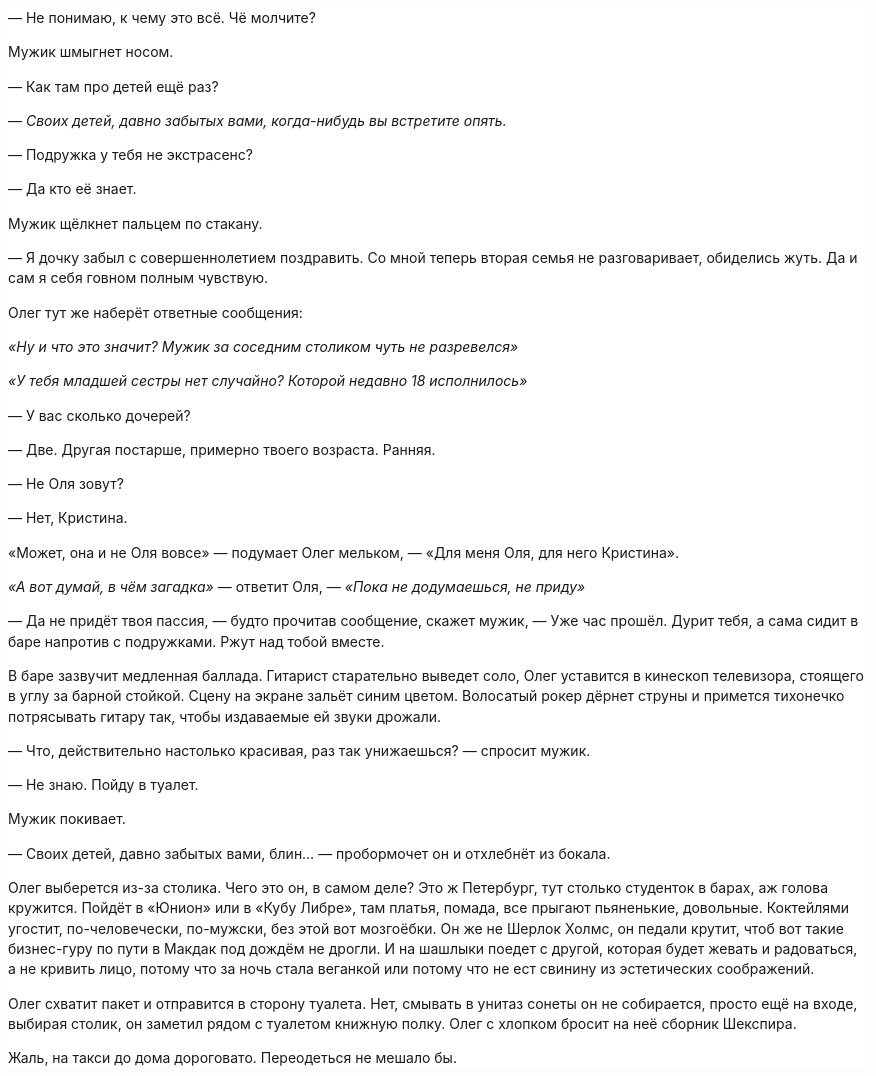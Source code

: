 — Не понимаю, к чему это всё. Чё молчите?

Мужик шмыгнет носом.

— Как там про детей ещё раз?

— _Своих детей, давно забытых вами, когда-нибудь вы встретите опять._

— Подружка у тебя не экстрасенс? 

— Да кто её знает.

Мужик щёлкнет пальцем по стакану.

— Я дочку забыл с совершеннолетием поздравить. Со мной теперь вторая семья не разговаривает, обиделись жуть. Да и сам я себя говном полным чувствую.

Олег тут же наберёт ответные сообщения:

_«Ну и что это значит? Мужик за соседним столиком чуть не разревелся»_

_«У тебя младшей сестры нет случайно? Которой недавно 18 исполнилось»_

— У вас сколько дочерей? 

— Две. Другая постарше, примерно твоего возраста. Ранняя.

— Не Оля зовут?

— Нет, Кристина.

«Может, она и не Оля вовсе» — подумает Олег мельком, — «Для меня Оля, для него Кристина».

_«А вот думай, в чём загадка»_ — ответит Оля, — _«Пока не додумаешься, не приду»_

— Да не придёт твоя пассия, — будто прочитав сообщение, скажет мужик, — Уже час прошёл. Дурит тебя, а сама сидит в баре напротив с подружками. Ржут над тобой вместе.

В баре зазвучит медленная баллада. Гитарист старательно выведет соло, Олег уставится в кинескоп телевизора, стоящего в углу за барной стойкой. Сцену на экране зальёт синим цветом. Волосатый рокер дёрнет струны и примется тихонечко потрясывать гитару так, чтобы издаваемые ей звуки дрожали.

— Что, действительно настолько красивая, раз так унижаешься? — спросит мужик.

— Не знаю. Пойду в туалет.

Мужик покивает.

— Своих детей, давно забытых вами, блин… — пробормочет он и отхлебнёт из бокала.

Олег выберется из-за столика. Чего это он, в самом деле? Это ж Петербург, тут столько студенток в барах, аж голова кружится. Пойдёт в «Юнион» или в «Кубу Либре», там платья, помада, все прыгают пьяненькие, довольные. Коктейлями угостит, по-человечески, по-мужски, без этой вот мозгоёбки. Он же не Шерлок Холмс, он педали крутит, чтоб вот такие бизнес-гуру по пути в Макдак под дождём не дрогли. И на шашлыки поедет с другой, которая будет жевать и радоваться, а не кривить лицо, потому что за ночь стала веганкой или потому что не ест свинину из эстетических соображений.

Олег схватит пакет и отправится в сторону туалета. Нет, смывать в унитаз сонеты он не собирается, просто ещё на входе, выбирая столик, он заметил рядом с туалетом книжную полку. Олег с хлопком бросит на неё сборник Шекспира. 

Жаль, на такси до дома дороговато. Переодеться не мешало бы.
